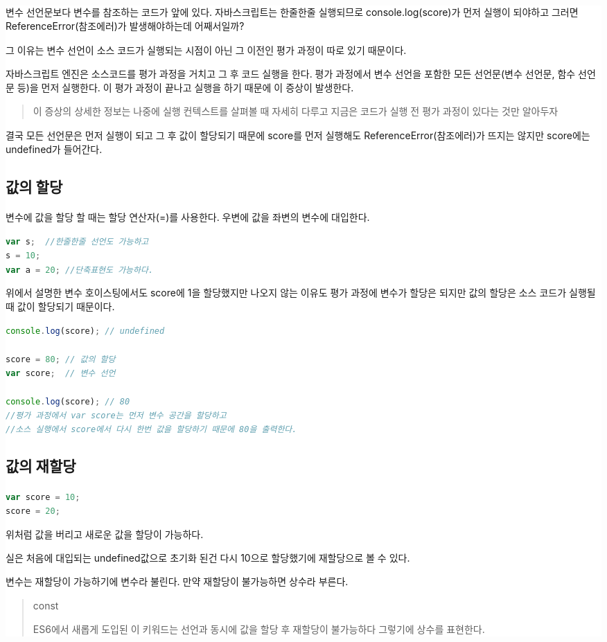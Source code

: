변수 선언문보다 변수를 참조하는 코드가 앞에 있다. 자바스크립트는 한줄한줄 실행되므로 console.log(score)가 먼저 실행이 되야하고 그러면 ReferenceError(참조에러)가 발생해야하는데 어째서일까?

그 이유는 변수 선언이 소스 코드가 실행되는 시점이 아닌 그 이전인 평가 과정이 따로 있기 때문이다.

자바스크립트 엔진은 소스코드를 평가 과정을 거치고 그 후 코드 실행을 한다. 평가 과정에서 변수 선언을 포함한 모든 선언문(변수 선언문, 함수 선언문 등)을 먼저 실행한다. 이 평가 과정이 끝나고 실행을 하기 때문에 이 증상이 발생한다.

> 이 증상의 상세한 정보는 나중에 실행 컨텍스트를 살펴볼 때 자세히 다루고 지금은 코드가 실행 전 평가 과정이 있다는 것만 알아두자

결국 모든 선언문은 먼저 실행이 되고 그 후 값이 할당되기 때문에 score를 먼저 실행해도 ReferenceError(참조에러)가 뜨지는 않지만 score에는 undefined가 들어간다.



## 값의 할당

변수에 값을 할당 할 때는 할당 연산자(=)를 사용한다. 우변에 값을 좌변의 변수에 대입한다.

```javascript
var s;	//한줄한줄 선언도 가능하고
s = 10;
var a = 20;	//단축표현도 가능하다.
```

위에서 설명한 변수 호이스팅에서도 score에 1을 할당했지만 나오지 않는 이유도 평가 과정에 변수가 할당은 되지만 값의 할당은 소스 코드가 실행될 때 값이 할당되기 때문이다.



```javascript
console.log(score); // undefined

score = 80; // 값의 할당
var score;  // 변수 선언

console.log(score); // 80
//평가 과정에서 var score는 먼저 변수 공간을 할당하고
//소스 실행에서 score에서 다시 한번 값을 할당하기 때문에 80을 출력한다.
```



## 값의 재할당

```javascript
var score = 10;
score = 20;
```

위처럼 값을 버리고 새로운 값을 할당이 가능하다.

실은 처음에 대입되는 undefined값으로 초기화 된건 다시 10으로 할당했기에 재할당으로 볼 수 있다.

변수는 재할당이 가능하기에 변수라 불린다. 만약 재할당이 불가능하면 상수라 부른다.

> const 
>
> ES6에서 새롭게 도입된 이 키워드는 선언과 동시에 값을 할당 후 재할당이 불가능하다 그렇기에 상수를 표현한다.

